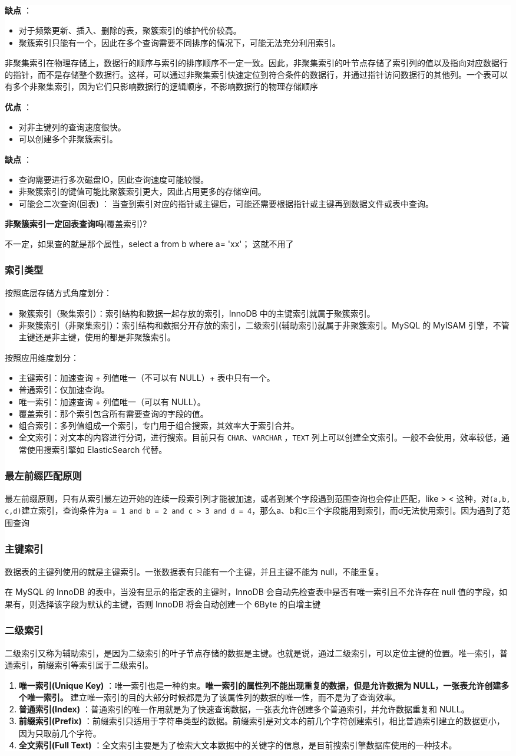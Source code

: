 **缺点** ：

- 对于频繁更新、插入、删除的表，聚簇索引的维护代价较高。
- 聚簇索引只能有一个，因此在多个查询需要不同排序的情况下，可能无法充分利用索引。

非聚集索引在物理存储上，数据行的顺序与索引的排序顺序不一定一致。因此，非聚集索引的叶节点存储了索引列的值以及指向对应数据行的指针，而不是存储整个数据行。这样，可以通过非聚集索引快速定位到符合条件的数据行，并通过指针访问数据行的其他列。一个表可以有多个非聚集索引，因为它们只影响数据行的逻辑顺序，不影响数据行的物理存储顺序

**优点** ：

- 对非主键列的查询速度很快。
- 可以创建多个非聚簇索引。

**缺点** ：

- 查询需要进行多次磁盘IO，因此查询速度可能较慢。
- 非聚簇索引的键值可能比聚簇索引更大，因此占用更多的存储空间。
- 可能会二次查询(回表) ： 当查到索引对应的指针或主键后，可能还需要根据指针或主键再到数据文件或表中查询。

**非聚簇索引一定回表查询吗**(覆盖索引)?

不一定，如果查的就是那个属性，select a from b where a= 'xx'； 这就不用了

### 索引类型

按照底层存储方式角度划分：

- 聚簇索引（聚集索引）：索引结构和数据一起存放的索引，InnoDB 中的主键索引就属于聚簇索引。
- 非聚簇索引（非聚集索引）：索引结构和数据分开存放的索引，二级索引(辅助索引)就属于非聚簇索引。MySQL 的 MyISAM 引擎，不管主键还是非主键，使用的都是非聚簇索引。

按照应用维度划分：

- 主键索引：加速查询 + 列值唯一（不可以有 NULL）+ 表中只有一个。
- 普通索引：仅加速查询。
- 唯一索引：加速查询 + 列值唯一（可以有 NULL）。
- 覆盖索引：那个索引包含所有需要查询的字段的值。
- 组合索引：多列值组成一个索引，专门用于组合搜索，其效率大于索引合并。
- 全文索引：对文本的内容进行分词，进行搜索。目前只有 `CHAR`、`VARCHAR` ，`TEXT` 列上可以创建全文索引。一般不会使用，效率较低，通常使用搜索引擎如 ElasticSearch 代替。

### 最左前缀匹配原则

最左前缀原则，只有从索引最左边开始的连续一段索引列才能被加速，或者到某个字段遇到范围查询也会停止匹配，like > < 这种，对`(a,b,c,d)`建立索引，查询条件为`a = 1 and b = 2 and c > 3 and d = 4`，那么a、b和c三个字段能用到索引，而d无法使用索引。因为遇到了范围查询

### 主键索引

数据表的主键列使用的就是主键索引。一张数据表有只能有一个主键，并且主键不能为 null，不能重复。

在 MySQL 的 InnoDB 的表中，当没有显示的指定表的主键时，InnoDB 会自动先检查表中是否有唯一索引且不允许存在 null 值的字段，如果有，则选择该字段为默认的主键，否则 InnoDB 将会自动创建一个 6Byte 的自增主键

### 二级索引

二级索引又称为辅助索引，是因为二级索引的叶子节点存储的数据是主键。也就是说，通过二级索引，可以定位主键的位置。唯一索引，普通索引，前缀索引等索引属于二级索引。

1. **唯一索引(Unique Key)** ：唯一索引也是一种约束。**唯一索引的属性列不能出现重复的数据，但是允许数据为 NULL，一张表允许创建多个唯一索引。** 建立唯一索引的目的大部分时候都是为了该属性列的数据的唯一性，而不是为了查询效率。
2. **普通索引(Index)** ：普通索引的唯一作用就是为了快速查询数据，一张表允许创建多个普通索引，并允许数据重复和 NULL。
3. **前缀索引(Prefix)** ：前缀索引只适用于字符串类型的数据。前缀索引是对文本的前几个字符创建索引，相比普通索引建立的数据更小， 因为只取前几个字符。
4. **全文索引(Full Text)** ：全文索引主要是为了检索大文本数据中的关键字的信息，是目前搜索引擎数据库使用的一种技术。

